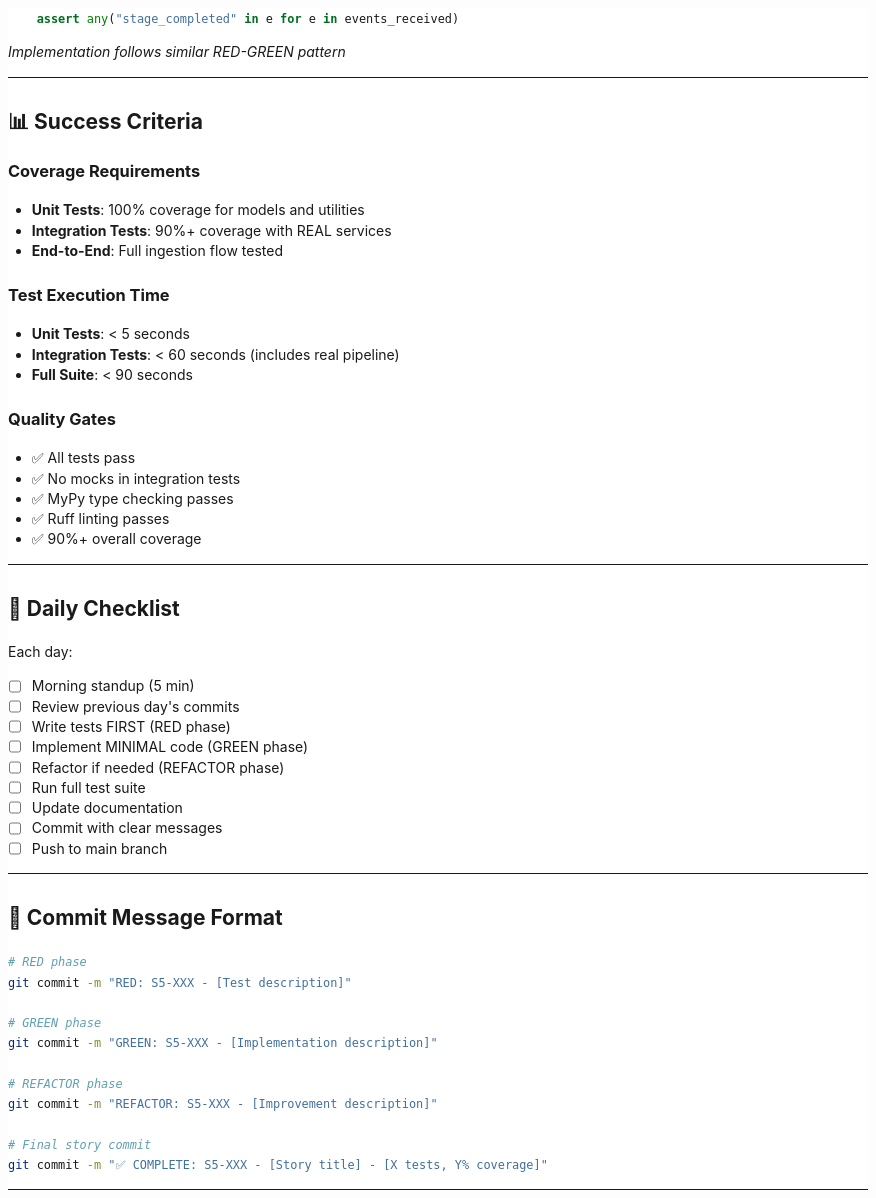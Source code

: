 ```python
    assert any("stage_completed" in e for e in events_received)
```

*Implementation follows similar RED-GREEN pattern*

---

## 📊 Success Criteria

### Coverage Requirements
- **Unit Tests**: 100% coverage for models and utilities
- **Integration Tests**: 90%+ coverage with REAL services
- **End-to-End**: Full ingestion flow tested

### Test Execution Time
- **Unit Tests**: < 5 seconds
- **Integration Tests**: < 60 seconds (includes real pipeline)
- **Full Suite**: < 90 seconds

### Quality Gates
- ✅ All tests pass
- ✅ No mocks in integration tests
- ✅ MyPy type checking passes
- ✅ Ruff linting passes
- ✅ 90%+ overall coverage

---

## 🚀 Daily Checklist

Each day:
- [ ] Morning standup (5 min)
- [ ] Review previous day's commits
- [ ] Write tests FIRST (RED phase)
- [ ] Implement MINIMAL code (GREEN phase)
- [ ] Refactor if needed (REFACTOR phase)
- [ ] Run full test suite
- [ ] Update documentation
- [ ] Commit with clear messages
- [ ] Push to main branch

---

## 📝 Commit Message Format

```bash
# RED phase
git commit -m "RED: S5-XXX - [Test description]"

# GREEN phase
git commit -m "GREEN: S5-XXX - [Implementation description]"

# REFACTOR phase
git commit -m "REFACTOR: S5-XXX - [Improvement description]"

# Final story commit
git commit -m "✅ COMPLETE: S5-XXX - [Story title] - [X tests, Y% coverage]"
```

---